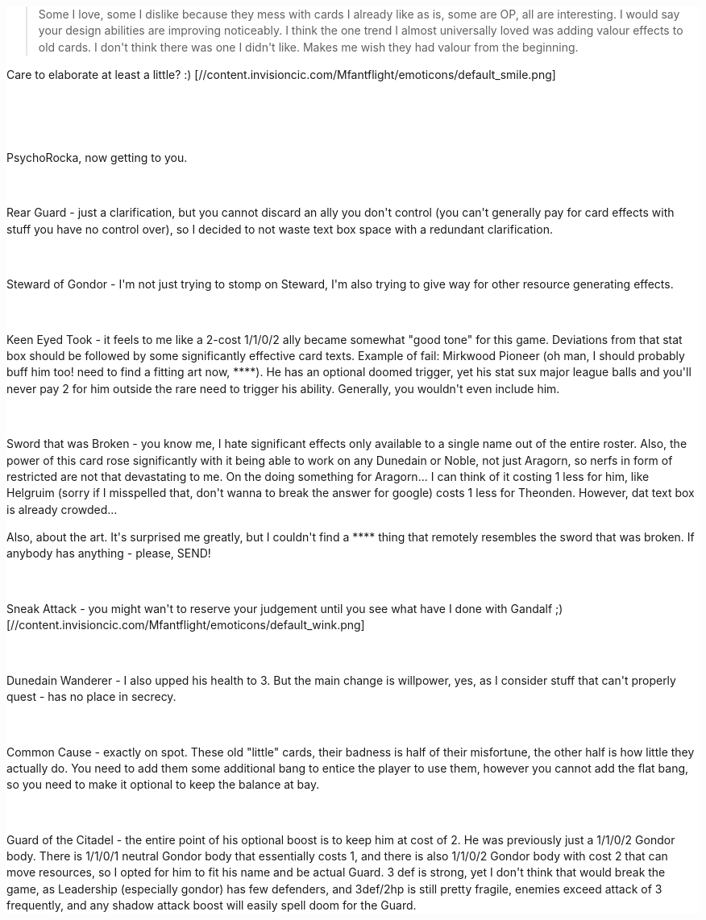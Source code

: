 > Some I love, some I dislike because they mess with cards I already like as is, some are OP, all are interesting. I would say your design abilities are improving noticeably. I think the one trend I almost universally loved was adding valour effects to old cards. I don't think there was one I didn't like. Makes me wish they had valour from the beginning.

Care to elaborate at least a little? :) [//content.invisioncic.com/Mfantflight/emoticons/default_smile.png]

 

 

PsychoRocka, now getting to you.

 

Rear Guard - just a clarification, but you cannot discard an ally you don't control (you can't generally pay for card effects with stuff you have no control over), so I decided to not waste text box space with a redundant clarification.

 

Steward of Gondor - I'm not just trying to stomp on Steward, I'm also trying to give way for other resource generating effects.

 

Keen Eyed Took - it feels to me like a 2-cost 1/1/0/2 ally became somewhat "good tone" for this game. Deviations from that stat box should be followed by some significantly effective card texts. Example of fail: Mirkwood Pioneer (oh man, I should probably buff him too! need to find a fitting art now, ****). He has an optional doomed trigger, yet his stat sux major league balls and you'll never pay 2 for him outside the rare need to trigger his ability. Generally, you wouldn't even include him.

 

Sword that was Broken - you know me, I hate significant effects only available to a single name out of the entire roster. Also, the power of this card rose significantly with it being able to work on any Dunedain or Noble, not just Aragorn, so nerfs in form of restricted are not that devastating to me. On the doing something for Aragorn... I can think of it costing 1 less for him, like Helgruim (sorry if I misspelled that, don't wanna to break the answer for google) costs 1 less for Theonden. However, dat text box is already crowded...

Also, about the art. It's surprised me greatly, but I couldn't find a **** thing that remotely resembles the sword that was broken. If anybody has anything - please, SEND!

 

Sneak Attack - you might wan't to reserve your judgement until you see what have I done with Gandalf ;) [//content.invisioncic.com/Mfantflight/emoticons/default_wink.png]

 

Dunedain Wanderer - I also upped his health to 3. But the main change is willpower, yes, as I consider stuff that can't properly quest - has no place in secrecy.

 

Common Cause - exactly on spot. These old "little" cards, their badness is half of their misfortune, the other half is how little they actually do. You need to add them some additional bang to entice the player to use them, however you cannot add the flat bang, so you need to make it optional to keep the balance at bay.

 

Guard of the Citadel - the entire point of his optional boost is to keep him at cost of 2. He was previously just a 1/1/0/2 Gondor body. There is 1/1/0/1 neutral Gondor body that essentially costs 1, and there is also 1/1/0/2 Gondor body with cost 2 that can move resources, so I opted for him to fit his name and be actual Guard. 3 def is strong, yet I don't think that would break the game, as Leadership (especially gondor) has few defenders, and 3def/2hp is still pretty fragile, enemies exceed attack of 3 frequently, and any shadow attack boost will easily spell doom for the Guard.
